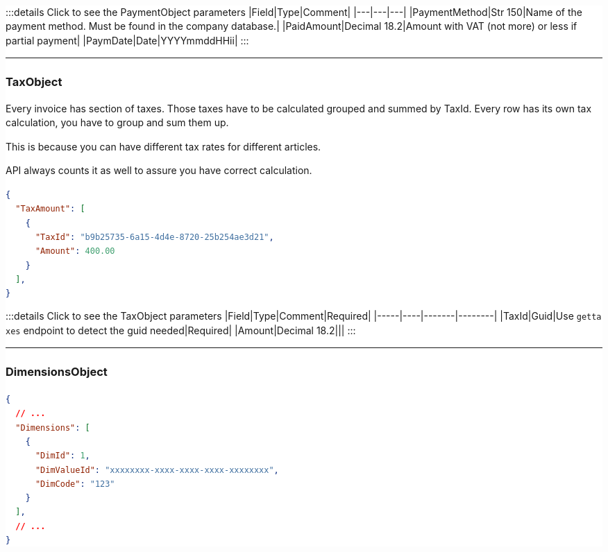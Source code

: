 :::details Click to see the PaymentObject parameters
|Field|Type|Comment|
|---|---|---|
|PaymentMethod|Str 150|Name of the payment method. Must be found in the company database.|
|PaidAmount|Decimal 18.2|Amount with VAT (not more) or less if partial payment|
|PaymDate|Date|YYYYmmddHHii|
:::

---
### TaxObject

Every invoice has section of taxes. Those taxes have to be calculated grouped and summed by TaxId. Every row has its own tax calculation, you have to group and sum them up.

This is because you can have different tax rates for different articles.

API always counts it as well to assure you have correct calculation.

```json
{
  "TaxAmount": [
    {
      "TaxId": "b9b25735-6a15-4d4e-8720-25b254ae3d21",
      "Amount": 400.00
    }
  ],
}
```

:::details Click to see the TaxObject parameters
|Field|Type|Comment|Required|
|-----|----|-------|--------|
|TaxId|Guid|Use `gettaxes` endpoint to detect the guid needed|Required|
|Amount|Decimal 18.2|||
:::

---
### DimensionsObject
```json
{
  // ...
  "Dimensions": [
    {
      "DimId": 1,
      "DimValueId": "xxxxxxxx-xxxx-xxxx-xxxx-xxxxxxxx",
      "DimCode": "123"
    }
  ],
  // ...
}
```
